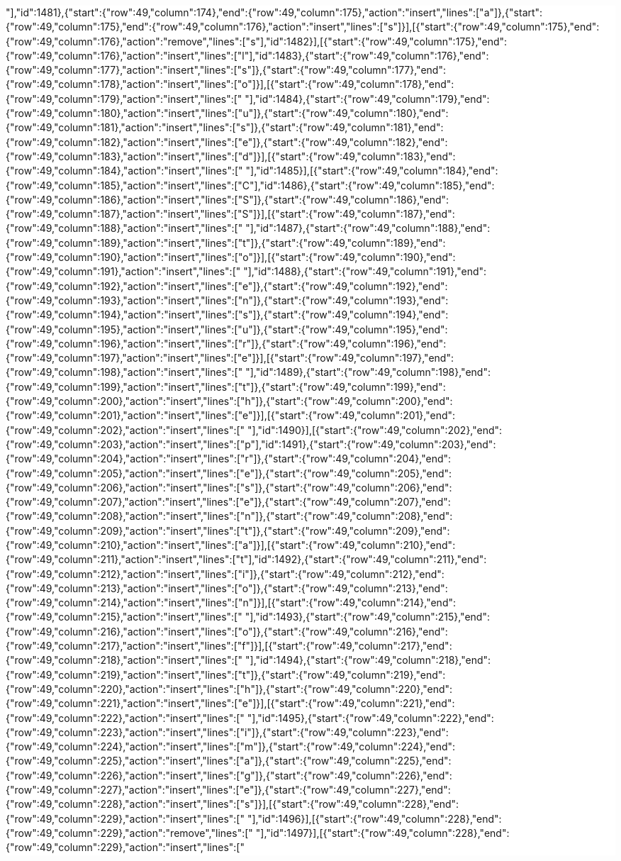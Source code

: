 "],"id":1481},{"start":{"row":49,"column":174},"end":{"row":49,"column":175},"action":"insert","lines":["a"]},{"start":{"row":49,"column":175},"end":{"row":49,"column":176},"action":"insert","lines":["s"]}],[{"start":{"row":49,"column":175},"end":{"row":49,"column":176},"action":"remove","lines":["s"],"id":1482}],[{"start":{"row":49,"column":175},"end":{"row":49,"column":176},"action":"insert","lines":["l"],"id":1483},{"start":{"row":49,"column":176},"end":{"row":49,"column":177},"action":"insert","lines":["s"]},{"start":{"row":49,"column":177},"end":{"row":49,"column":178},"action":"insert","lines":["o"]}],[{"start":{"row":49,"column":178},"end":{"row":49,"column":179},"action":"insert","lines":[" "],"id":1484},{"start":{"row":49,"column":179},"end":{"row":49,"column":180},"action":"insert","lines":["u"]},{"start":{"row":49,"column":180},"end":{"row":49,"column":181},"action":"insert","lines":["s"]},{"start":{"row":49,"column":181},"end":{"row":49,"column":182},"action":"insert","lines":["e"]},{"start":{"row":49,"column":182},"end":{"row":49,"column":183},"action":"insert","lines":["d"]}],[{"start":{"row":49,"column":183},"end":{"row":49,"column":184},"action":"insert","lines":[" "],"id":1485}],[{"start":{"row":49,"column":184},"end":{"row":49,"column":185},"action":"insert","lines":["C"],"id":1486},{"start":{"row":49,"column":185},"end":{"row":49,"column":186},"action":"insert","lines":["S"]},{"start":{"row":49,"column":186},"end":{"row":49,"column":187},"action":"insert","lines":["S"]}],[{"start":{"row":49,"column":187},"end":{"row":49,"column":188},"action":"insert","lines":[" "],"id":1487},{"start":{"row":49,"column":188},"end":{"row":49,"column":189},"action":"insert","lines":["t"]},{"start":{"row":49,"column":189},"end":{"row":49,"column":190},"action":"insert","lines":["o"]}],[{"start":{"row":49,"column":190},"end":{"row":49,"column":191},"action":"insert","lines":[" "],"id":1488},{"start":{"row":49,"column":191},"end":{"row":49,"column":192},"action":"insert","lines":["e"]},{"start":{"row":49,"column":192},"end":{"row":49,"column":193},"action":"insert","lines":["n"]},{"start":{"row":49,"column":193},"end":{"row":49,"column":194},"action":"insert","lines":["s"]},{"start":{"row":49,"column":194},"end":{"row":49,"column":195},"action":"insert","lines":["u"]},{"start":{"row":49,"column":195},"end":{"row":49,"column":196},"action":"insert","lines":["r"]},{"start":{"row":49,"column":196},"end":{"row":49,"column":197},"action":"insert","lines":["e"]}],[{"start":{"row":49,"column":197},"end":{"row":49,"column":198},"action":"insert","lines":[" "],"id":1489},{"start":{"row":49,"column":198},"end":{"row":49,"column":199},"action":"insert","lines":["t"]},{"start":{"row":49,"column":199},"end":{"row":49,"column":200},"action":"insert","lines":["h"]},{"start":{"row":49,"column":200},"end":{"row":49,"column":201},"action":"insert","lines":["e"]}],[{"start":{"row":49,"column":201},"end":{"row":49,"column":202},"action":"insert","lines":[" "],"id":1490}],[{"start":{"row":49,"column":202},"end":{"row":49,"column":203},"action":"insert","lines":["p"],"id":1491},{"start":{"row":49,"column":203},"end":{"row":49,"column":204},"action":"insert","lines":["r"]},{"start":{"row":49,"column":204},"end":{"row":49,"column":205},"action":"insert","lines":["e"]},{"start":{"row":49,"column":205},"end":{"row":49,"column":206},"action":"insert","lines":["s"]},{"start":{"row":49,"column":206},"end":{"row":49,"column":207},"action":"insert","lines":["e"]},{"start":{"row":49,"column":207},"end":{"row":49,"column":208},"action":"insert","lines":["n"]},{"start":{"row":49,"column":208},"end":{"row":49,"column":209},"action":"insert","lines":["t"]},{"start":{"row":49,"column":209},"end":{"row":49,"column":210},"action":"insert","lines":["a"]}],[{"start":{"row":49,"column":210},"end":{"row":49,"column":211},"action":"insert","lines":["t"],"id":1492},{"start":{"row":49,"column":211},"end":{"row":49,"column":212},"action":"insert","lines":["i"]},{"start":{"row":49,"column":212},"end":{"row":49,"column":213},"action":"insert","lines":["o"]},{"start":{"row":49,"column":213},"end":{"row":49,"column":214},"action":"insert","lines":["n"]}],[{"start":{"row":49,"column":214},"end":{"row":49,"column":215},"action":"insert","lines":[" "],"id":1493},{"start":{"row":49,"column":215},"end":{"row":49,"column":216},"action":"insert","lines":["o"]},{"start":{"row":49,"column":216},"end":{"row":49,"column":217},"action":"insert","lines":["f"]}],[{"start":{"row":49,"column":217},"end":{"row":49,"column":218},"action":"insert","lines":[" "],"id":1494},{"start":{"row":49,"column":218},"end":{"row":49,"column":219},"action":"insert","lines":["t"]},{"start":{"row":49,"column":219},"end":{"row":49,"column":220},"action":"insert","lines":["h"]},{"start":{"row":49,"column":220},"end":{"row":49,"column":221},"action":"insert","lines":["e"]}],[{"start":{"row":49,"column":221},"end":{"row":49,"column":222},"action":"insert","lines":[" "],"id":1495},{"start":{"row":49,"column":222},"end":{"row":49,"column":223},"action":"insert","lines":["i"]},{"start":{"row":49,"column":223},"end":{"row":49,"column":224},"action":"insert","lines":["m"]},{"start":{"row":49,"column":224},"end":{"row":49,"column":225},"action":"insert","lines":["a"]},{"start":{"row":49,"column":225},"end":{"row":49,"column":226},"action":"insert","lines":["g"]},{"start":{"row":49,"column":226},"end":{"row":49,"column":227},"action":"insert","lines":["e"]},{"start":{"row":49,"column":227},"end":{"row":49,"column":228},"action":"insert","lines":["s"]}],[{"start":{"row":49,"column":228},"end":{"row":49,"column":229},"action":"insert","lines":[" "],"id":1496}],[{"start":{"row":49,"column":228},"end":{"row":49,"column":229},"action":"remove","lines":[" "],"id":1497}],[{"start":{"row":49,"column":228},"end":{"row":49,"column":229},"action":"insert","lines":["